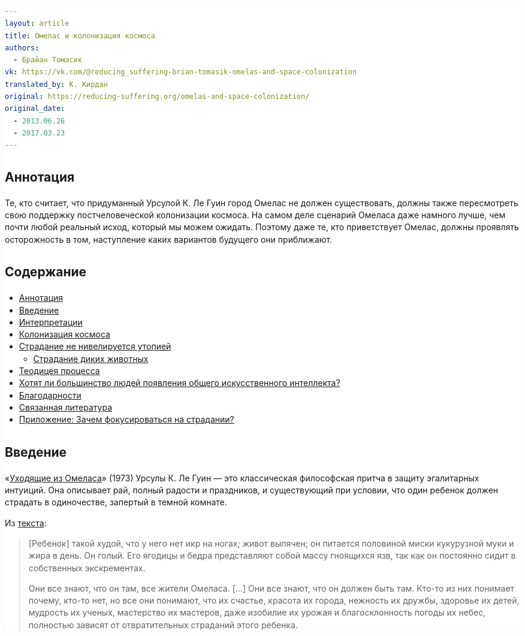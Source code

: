 ```yaml
---
layout: article
title: Омелас и колонизация космоса
authors:
  - Брайан Томасик
vk: https://vk.com/@reducing_suffering-brian-tomasik-omelas-and-space-colonization
translated_by: К. Кирдан
original: https://reducing-suffering.org/omelas-and-space-colonization/
original_date:
  - 2013.06.26
  - 2017.03.23
---
```

<h2 id="1">Аннотация</h2>

Те, кто считает, что придуманный Урсулой К. Ле Гуин город Омелас не должен существовать, должны также пересмотреть свою поддержку постчеловеческой колонизации космоса. На самом деле сценарий Омеласа даже намного лучше, чем почти любой реальный исход, который мы можем ожидать. Поэтому даже те, кто приветствует Омелас, должны проявлять осторожность в том, наступление каких вариантов будущего они приближают.

## Содержание

-   [Аннотация](#1)
-   [Введение](#2)
-   [Интерпретации](#3)
-   [Колонизация космоса](#4)
-   [Страдание не нивелируется утопией](#5)
    -   [Страдание диких животных](#5.1)
-   [Теодицея процесса](#6)
-   [Хотят ли большинство людей появления общего искусственного интеллекта?](#7)
-   [Благодарности](#8)
-   [Связанная литература](#9)
-   [Приложение: Зачем фокусироваться на страдании?](#10)

<h2 id="2">Введение</h2>

«[Уходящие из Омеласа](https://ru.wikipedia.org/wiki/%D0%A3%D1%85%D0%BE%D0%B4%D1%8F%D1%89%D0%B8%D0%B5_%D0%B8%D0%B7_%D0%9E%D0%BC%D0%B5%D0%BB%D0%B0%D1%81%D0%B0)» (1973) Урсулы К. Ле Гуин — это классическая философская притча в защиту эгалитарных интуиций. Она описывает рай, полный радости и праздников, и существующий при условии, что один ребенок должен страдать в одиночестве, запертый в темной комнате.

Из [текста](http://sites.asiasociety.org/asia21summit/wp-content/uploads/2011/02/3.-Le-Guin-Ursula-The-Ones-Who-Walk-Away-From-Omelas.pdf):

> \[Ребенок\] такой худой, что у него нет икр на ногах; живот выпячен; он питается половиной миски кукурузной муки и жира в день. Он голый. Его ягодицы и бедра представляют собой массу гноящихся язв, так как он постоянно сидит в собственных экскрементах.
> 
> Они все знают, что он там, все жители Омеласа. \[...\] Они все знают, что он должен быть там. Кто-то из них понимает почему, кто-то нет, но все они понимают, что их счастье, красота их города, нежность их дружбы, здоровье их детей, мудрость их ученых, мастерство их мастеров, даже изобилие их урожая и благосклонность погоды их небес, полностью зависят от отвратительных страданий этого ребенка.
